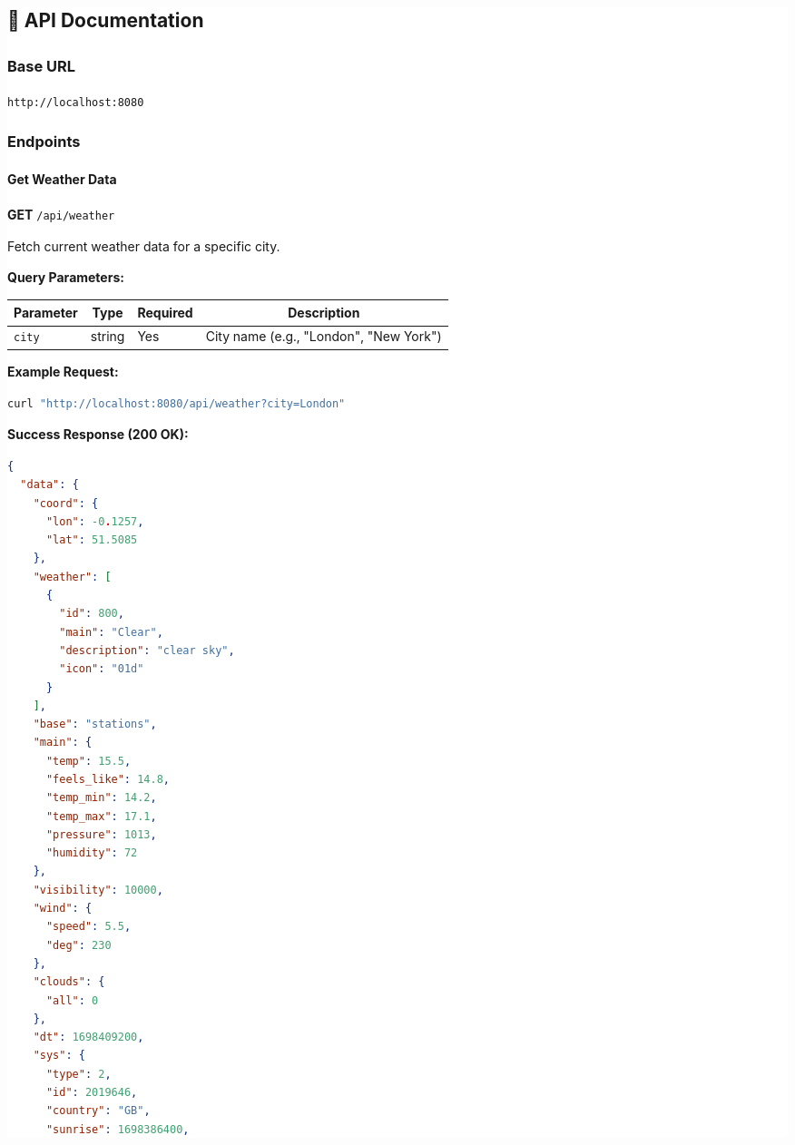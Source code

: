 
## 📡 API Documentation

### Base URL
```
http://localhost:8080
```

### Endpoints

#### Get Weather Data

**GET** `/api/weather`

Fetch current weather data for a specific city.

**Query Parameters:**

| Parameter | Type | Required | Description |
|-----------|------|----------|-------------|
| `city` | string | Yes | City name (e.g., "London", "New York") |

**Example Request:**
```bash
curl "http://localhost:8080/api/weather?city=London"
```

**Success Response (200 OK):**
```json
{
  "data": {
    "coord": {
      "lon": -0.1257,
      "lat": 51.5085
    },
    "weather": [
      {
        "id": 800,
        "main": "Clear",
        "description": "clear sky",
        "icon": "01d"
      }
    ],
    "base": "stations",
    "main": {
      "temp": 15.5,
      "feels_like": 14.8,
      "temp_min": 14.2,
      "temp_max": 17.1,
      "pressure": 1013,
      "humidity": 72
    },
    "visibility": 10000,
    "wind": {
      "speed": 5.5,
      "deg": 230
    },
    "clouds": {
      "all": 0
    },
    "dt": 1698409200,
    "sys": {
      "type": 2,
      "id": 2019646,
      "country": "GB",
      "sunrise": 1698386400,
```
